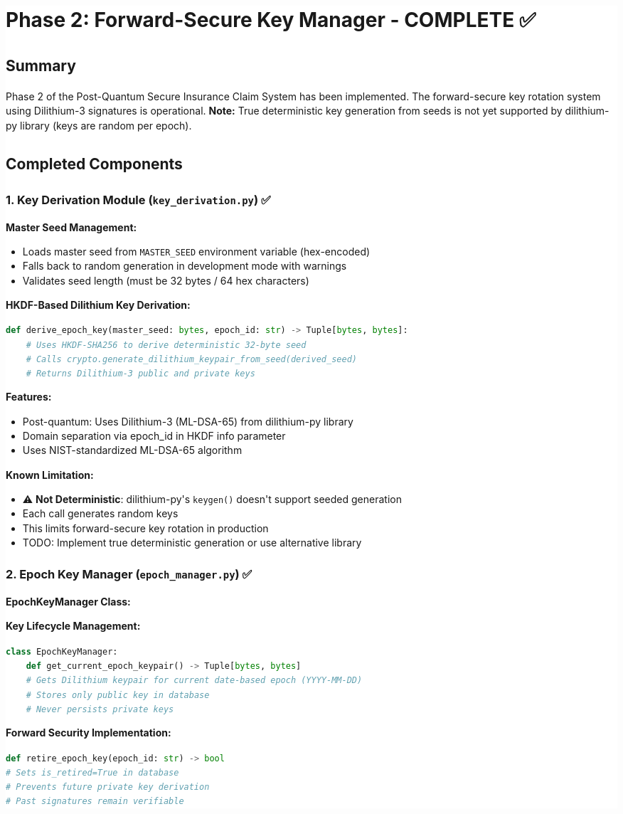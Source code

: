 # Phase 2: Forward-Secure Key Manager - COMPLETE ✅

## Summary

Phase 2 of the Post-Quantum Secure Insurance Claim System has been implemented. The forward-secure key rotation system using Dilithium-3 signatures is operational. **Note:** True deterministic key generation from seeds is not yet supported by dilithium-py library (keys are random per epoch).

## Completed Components

### 1. Key Derivation Module (`key_derivation.py`) ✅

**Master Seed Management:**
- Loads master seed from `MASTER_SEED` environment variable (hex-encoded)
- Falls back to random generation in development mode with warnings
- Validates seed length (must be 32 bytes / 64 hex characters)

**HKDF-Based Dilithium Key Derivation:**
```python
def derive_epoch_key(master_seed: bytes, epoch_id: str) -> Tuple[bytes, bytes]:
    # Uses HKDF-SHA256 to derive deterministic 32-byte seed
    # Calls crypto.generate_dilithium_keypair_from_seed(derived_seed)
    # Returns Dilithium-3 public and private keys
```

**Features:**
- Post-quantum: Uses Dilithium-3 (ML-DSA-65) from dilithium-py library
- Domain separation via epoch_id in HKDF info parameter
- Uses NIST-standardized ML-DSA-65 algorithm

**Known Limitation:**
- ⚠️ **Not Deterministic**: dilithium-py's `keygen()` doesn't support seeded generation
- Each call generates random keys
- This limits forward-secure key rotation in production
- TODO: Implement true deterministic generation or use alternative library

### 2. Epoch Key Manager (`epoch_manager.py`) ✅

**EpochKeyManager Class:**

**Key Lifecycle Management:**
```python
class EpochKeyManager:
    def get_current_epoch_keypair() -> Tuple[bytes, bytes]
    # Gets Dilithium keypair for current date-based epoch (YYYY-MM-DD)
    # Stores only public key in database
    # Never persists private keys
```

**Forward Security Implementation:**
```python
def retire_epoch_key(epoch_id: str) -> bool
# Sets is_retired=True in database
# Prevents future private key derivation
# Past signatures remain verifiable
```
